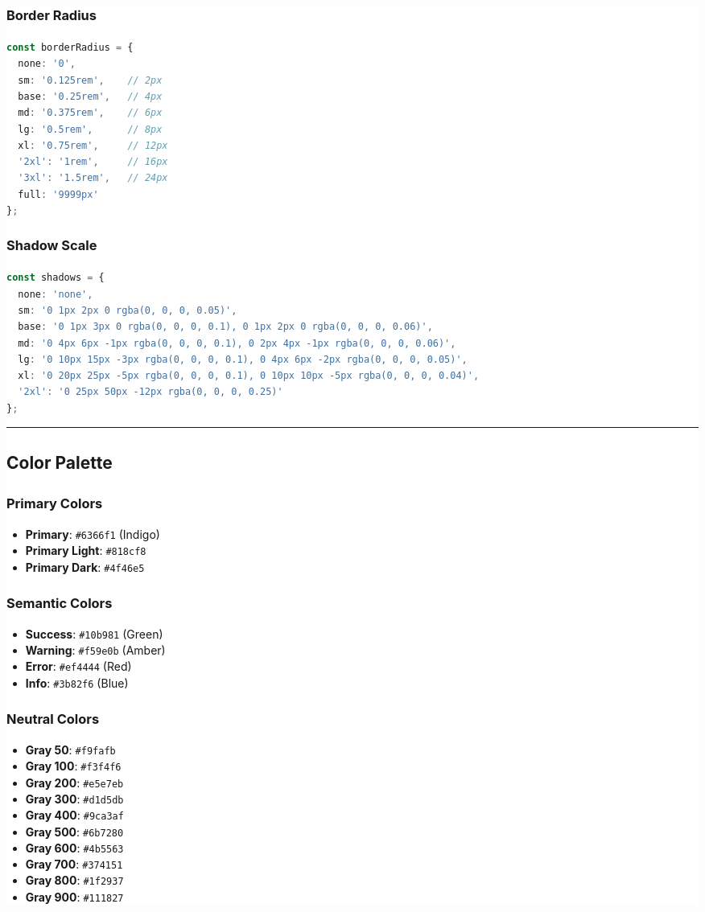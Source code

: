 ### Border Radius

```typescript
const borderRadius = {
  none: '0',
  sm: '0.125rem',    // 2px
  base: '0.25rem',   // 4px
  md: '0.375rem',    // 6px
  lg: '0.5rem',      // 8px
  xl: '0.75rem',     // 12px
  '2xl': '1rem',     // 16px
  '3xl': '1.5rem',   // 24px
  full: '9999px'
};
```

### Shadow Scale

```typescript
const shadows = {
  none: 'none',
  sm: '0 1px 2px 0 rgba(0, 0, 0, 0.05)',
  base: '0 1px 3px 0 rgba(0, 0, 0, 0.1), 0 1px 2px 0 rgba(0, 0, 0, 0.06)',
  md: '0 4px 6px -1px rgba(0, 0, 0, 0.1), 0 2px 4px -1px rgba(0, 0, 0, 0.06)',
  lg: '0 10px 15px -3px rgba(0, 0, 0, 0.1), 0 4px 6px -2px rgba(0, 0, 0, 0.05)',
  xl: '0 20px 25px -5px rgba(0, 0, 0, 0.1), 0 10px 10px -5px rgba(0, 0, 0, 0.04)',
  '2xl': '0 25px 50px -12px rgba(0, 0, 0, 0.25)'
};
```

---

## Color Palette

### Primary Colors

- **Primary**: `#6366f1` (Indigo)
- **Primary Light**: `#818cf8`
- **Primary Dark**: `#4f46e5`

### Semantic Colors

- **Success**: `#10b981` (Green)
- **Warning**: `#f59e0b` (Amber)
- **Error**: `#ef4444` (Red)
- **Info**: `#3b82f6` (Blue)

### Neutral Colors

- **Gray 50**: `#f9fafb`
- **Gray 100**: `#f3f4f6`
- **Gray 200**: `#e5e7eb`
- **Gray 300**: `#d1d5db`
- **Gray 400**: `#9ca3af`
- **Gray 500**: `#6b7280`
- **Gray 600**: `#4b5563`
- **Gray 700**: `#374151`
- **Gray 800**: `#1f2937`
- **Gray 900**: `#111827`
